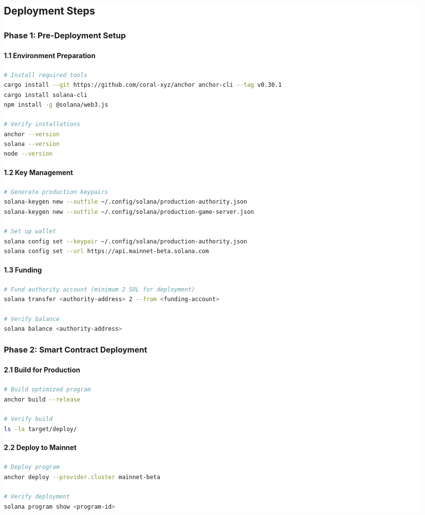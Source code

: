 ## Deployment Steps

### Phase 1: Pre-Deployment Setup

#### 1.1 Environment Preparation
```bash
# Install required tools
cargo install --git https://github.com/coral-xyz/anchor anchor-cli --tag v0.30.1
cargo install solana-cli
npm install -g @solana/web3.js

# Verify installations
anchor --version
solana --version
node --version
```

#### 1.2 Key Management
```bash
# Generate production keypairs
solana-keygen new --outfile ~/.config/solana/production-authority.json
solana-keygen new --outfile ~/.config/solana/production-game-server.json

# Set up wallet
solana config set --keypair ~/.config/solana/production-authority.json
solana config set --url https://api.mainnet-beta.solana.com
```

#### 1.3 Funding
```bash
# Fund authority account (minimum 2 SOL for deployment)
solana transfer <authority-address> 2 --from <funding-account>

# Verify balance
solana balance <authority-address>
```

### Phase 2: Smart Contract Deployment

#### 2.1 Build for Production
```bash
# Build optimized program
anchor build --release

# Verify build
ls -la target/deploy/
```

#### 2.2 Deploy to Mainnet
```bash
# Deploy program
anchor deploy --provider.cluster mainnet-beta

# Verify deployment
solana program show <program-id>
```
